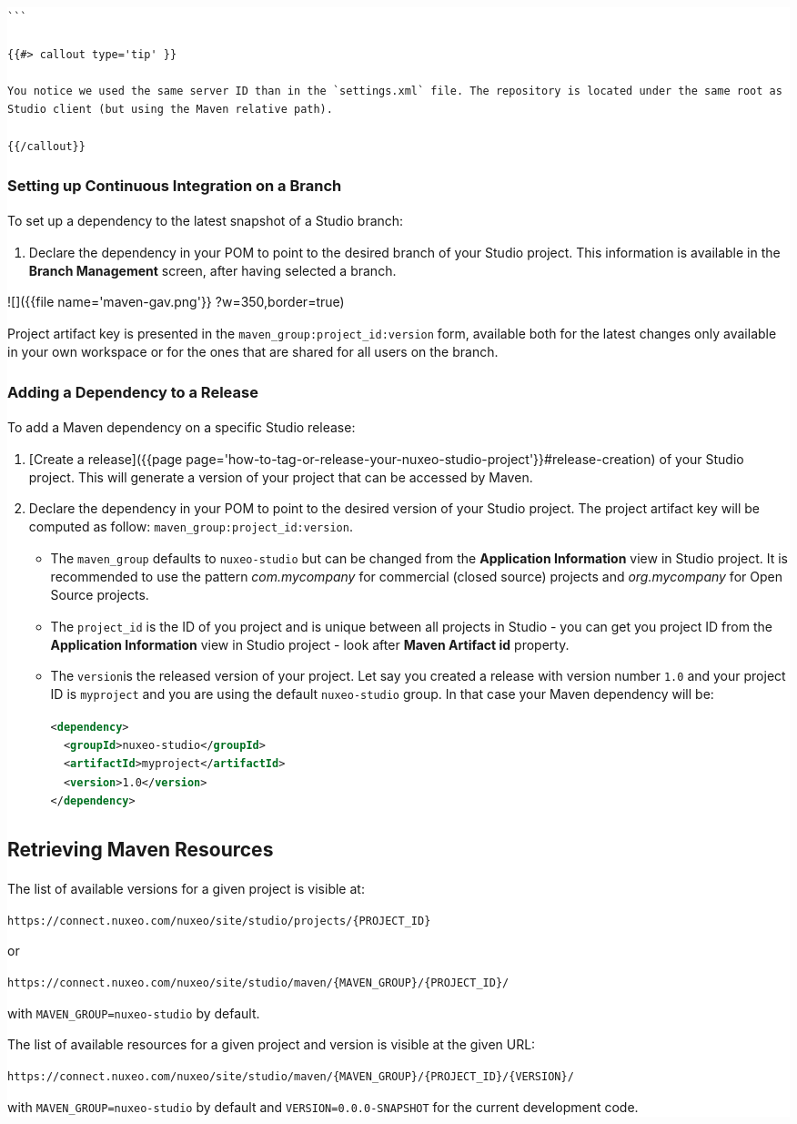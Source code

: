     ```

    {{#> callout type='tip' }}

    You notice we used the same server ID than in the `settings.xml` file. The repository is located under the same root as Studio client (but using the Maven relative path).

    {{/callout}}

### Setting up Continuous Integration on a Branch

To set up a dependency to the latest snapshot of a Studio branch:

1.  Declare the dependency in your POM to point to the desired branch of your Studio project. This information is available in the **Branch Management** screen, after having selected a branch.

![]({{file name='maven-gav.png'}} ?w=350,border=true)

Project artifact key is presented in the `maven_group:project_id:version` form, available both for the latest changes only available in your own workspace or for the ones that are shared for all users on the branch.

### Adding a Dependency to a Release

To add a Maven dependency on a specific Studio release:

1.  [Create a release]({{page page='how-to-tag-or-release-your-nuxeo-studio-project'}}#release-creation) of your Studio project. This will generate a version of your project that can be accessed by Maven.

2.  Declare the dependency in your POM to point to the desired version of your Studio project.
    The project artifact key will be computed as follow: `maven_group:project_id:version`.
    *   The `maven_group` defaults to `nuxeo-studio` but can be changed from the **Application Information** view in Studio project. It is recommended to use the pattern _com.mycompany_ for commercial (closed source) projects and _org.mycompany_ for Open Source projects.
    *   The `project_id` is the ID of you project and is unique between all projects in Studio - you can get you project ID from the **Application Information** view in Studio project - look after **Maven Artifact id** property.
    *   The `version`is the released version of your project.
        Let say you created a release with version number `1.0` and your project ID is `myproject` and you are using the default `nuxeo-studio` group. In that case your Maven dependency will be:

        ```xml
        <dependency>
          <groupId>nuxeo-studio</groupId>
          <artifactId>myproject</artifactId>
          <version>1.0</version>
        </dependency>

        ```

## Retrieving Maven Resources

The list of available versions for a given project is visible at:
```
https://connect.nuxeo.com/nuxeo/site/studio/projects/{PROJECT_ID}
```
or
```
https://connect.nuxeo.com/nuxeo/site/studio/maven/{MAVEN_GROUP}/{PROJECT_ID}/
```
with `MAVEN_GROUP=nuxeo-studio` by default.


The list of available resources for a given project and version is visible at the given URL:
```
https://connect.nuxeo.com/nuxeo/site/studio/maven/{MAVEN_GROUP}/{PROJECT_ID}/{VERSION}/
```
with `MAVEN_GROUP=nuxeo-studio` by default and `VERSION=0.0.0-SNAPSHOT` for the current development code.
